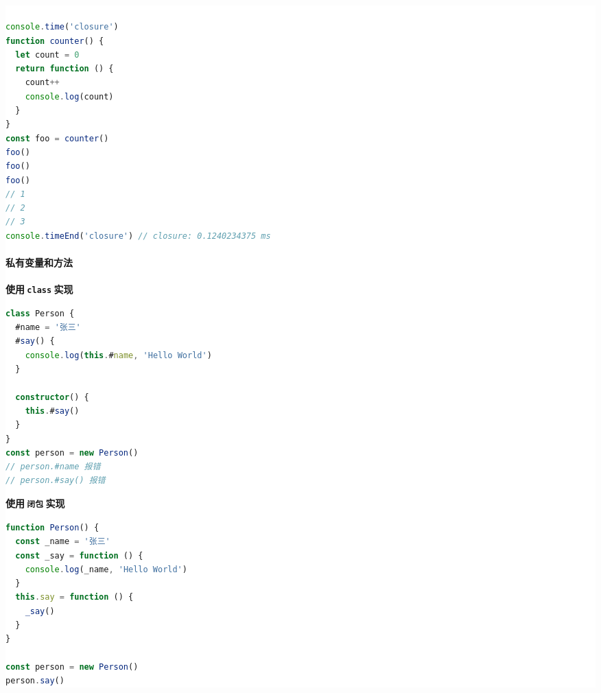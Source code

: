 ```ts

console.time('closure')
function counter() {
  let count = 0
  return function () {
    count++
    console.log(count)
  }
}
const foo = counter()
foo()
foo()
foo()
// 1
// 2
// 3
console.timeEnd('closure') // closure: 0.1240234375 ms
```

#### 私有变量和方法

**使用 `class` 实现**

```ts
class Person {
  #name = '张三'
  #say() {
    console.log(this.#name, 'Hello World')
  }

  constructor() {
    this.#say()
  }
}
const person = new Person()
// person.#name 报错
// person.#say() 报错
```

**使用 `闭包` 实现**

```ts
function Person() {
  const _name = '张三'
  const _say = function () {
    console.log(_name, 'Hello World')
  }
  this.say = function () {
    _say()
  }
}

const person = new Person()
person.say()
```
